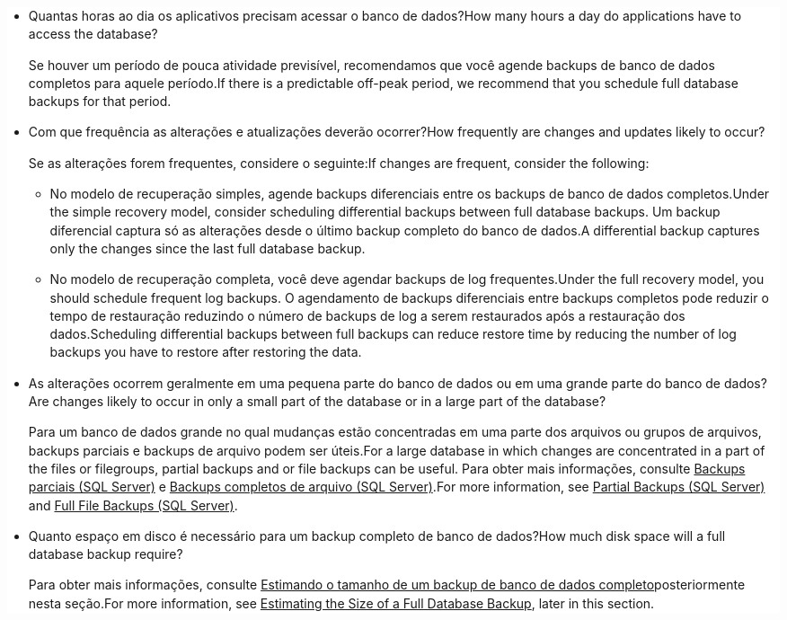 -   <span data-ttu-id="3ac99-191">Quantas horas ao dia os aplicativos precisam acessar o banco de dados?</span><span class="sxs-lookup"><span data-stu-id="3ac99-191">How many hours a day do applications have to access the database?</span></span>  
  
     <span data-ttu-id="3ac99-192">Se houver um período de pouca atividade previsível, recomendamos que você agende backups de banco de dados completos para aquele período.</span><span class="sxs-lookup"><span data-stu-id="3ac99-192">If there is a predictable off-peak period, we recommend that you schedule full database backups for that period.</span></span>  
  
-   <span data-ttu-id="3ac99-193">Com que frequência as alterações e atualizações deverão ocorrer?</span><span class="sxs-lookup"><span data-stu-id="3ac99-193">How frequently are changes and updates likely to occur?</span></span>  
  
     <span data-ttu-id="3ac99-194">Se as alterações forem frequentes, considere o seguinte:</span><span class="sxs-lookup"><span data-stu-id="3ac99-194">If changes are frequent, consider the following:</span></span>  
  
    -   <span data-ttu-id="3ac99-195">No modelo de recuperação simples, agende backups diferenciais entre os backups de banco de dados completos.</span><span class="sxs-lookup"><span data-stu-id="3ac99-195">Under the simple recovery model, consider scheduling differential backups between full database backups.</span></span> <span data-ttu-id="3ac99-196">Um backup diferencial captura só as alterações desde o último backup completo do banco de dados.</span><span class="sxs-lookup"><span data-stu-id="3ac99-196">A differential backup captures only the changes since the last full database backup.</span></span>  
  
    -   <span data-ttu-id="3ac99-197">No modelo de recuperação completa, você deve agendar backups de log frequentes.</span><span class="sxs-lookup"><span data-stu-id="3ac99-197">Under the full recovery model, you should schedule frequent log backups.</span></span> <span data-ttu-id="3ac99-198">O agendamento de backups diferenciais entre backups completos pode reduzir o tempo de restauração reduzindo o número de backups de log a serem restaurados após a restauração dos dados.</span><span class="sxs-lookup"><span data-stu-id="3ac99-198">Scheduling differential backups between full backups can reduce restore time by reducing the number of log backups you have to restore after restoring the data.</span></span>  
  
-   <span data-ttu-id="3ac99-199">As alterações ocorrem geralmente em uma pequena parte do banco de dados ou em uma grande parte do banco de dados?</span><span class="sxs-lookup"><span data-stu-id="3ac99-199">Are changes likely to occur in only a small part of the database or in a large part of the database?</span></span>  
  
     <span data-ttu-id="3ac99-200">Para um banco de dados grande no qual mudanças estão concentradas em uma parte dos arquivos ou grupos de arquivos, backups parciais e backups de arquivo podem ser úteis.</span><span class="sxs-lookup"><span data-stu-id="3ac99-200">For a large database in which changes are concentrated in a part of the files or filegroups, partial backups and or file backups can be useful.</span></span> <span data-ttu-id="3ac99-201">Para obter mais informações, consulte [Backups parciais &#40;SQL Server&#41;](partial-backups-sql-server.md) e [Backups completos de arquivo &#40;SQL Server&#41;](full-file-backups-sql-server.md).</span><span class="sxs-lookup"><span data-stu-id="3ac99-201">For more information, see [Partial Backups &#40;SQL Server&#41;](partial-backups-sql-server.md) and [Full File Backups &#40;SQL Server&#41;](full-file-backups-sql-server.md).</span></span>  
  
-   <span data-ttu-id="3ac99-202">Quanto espaço em disco é necessário para um backup completo de banco de dados?</span><span class="sxs-lookup"><span data-stu-id="3ac99-202">How much disk space will a full database backup require?</span></span>  
  
     <span data-ttu-id="3ac99-203">Para obter mais informações, consulte [Estimando o tamanho de um backup de banco de dados completo](#EstimateDbBuSize)posteriormente nesta seção.</span><span class="sxs-lookup"><span data-stu-id="3ac99-203">For more information, see [Estimating the Size of a Full Database Backup](#EstimateDbBuSize), later in this section.</span></span>  
  